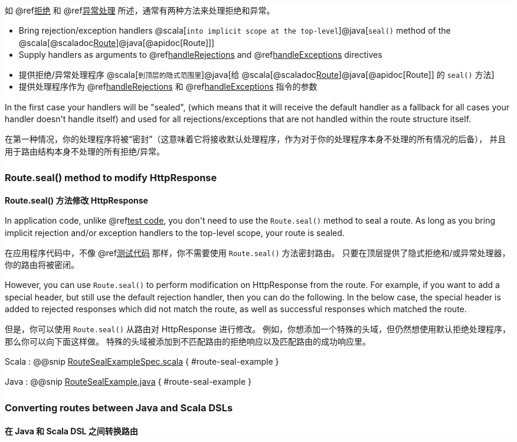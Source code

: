 如 @ref[拒绝](rejections.md) 和 @ref[异常处理](exception-handling.md) 所述，通常有两种方法来处理拒绝和异常。 

 * Bring rejection/exception handlers @scala[`into implicit scope at the top-level`]@java[`seal()` method of the @scala[@scaladoc[Route](akka.http.scaladsl.server.index#Route=akka.http.scaladsl.server.RequestContext=%3Escala.concurrent.Future[akka.http.scaladsl.server.RouteResult])]@java[@apidoc[Route]]]
 * Supply handlers as arguments to @ref[handleRejections](directives/execution-directives/handleRejections.md#handlerejections) and @ref[handleExceptions](directives/execution-directives/handleExceptions.md#handleexceptions) directives 

 - 提供拒绝/异常处理程序 @scala[`到顶层的隐式范围里`]@java[给 @scala[@scaladoc[Route](akka.http.scaladsl.server.index#Route=akka.http.scaladsl.server.RequestContext=%3Escala.concurrent.Future[akka.http.scaladsl.server.RouteResult])]@java[@apidoc[Route]] 的 `seal()` 方法]
 - 提供处理程序作为 @ref[handleRejections](directives/execution-directives/handleRejections.md#handlerejections) 和 @ref[handleExceptions](directives/execution-directives/handleExceptions.md#handleexceptions) 指令的参数

In the first case your handlers will be "sealed", (which means that it will receive the default handler as a fallback for all cases your handler doesn't handle itself) 
and used for all rejections/exceptions that are not handled within the route structure itself.

在第一种情况，你的处理程序将被“密封”（这意味着它将接收默认处理程序，作为对于你的处理程序本身不处理的所有情况的后备），
并且用于路由结构本身不处理的所有拒绝/异常。

### Route.seal() method to modify HttpResponse
**Route.seal() 方法修改 HttpResponse**

In application code, unlike @ref[test code](testkit.md#testing-sealed-routes), you don't need to use the `Route.seal()` method to seal a route.
As long as you bring implicit rejection and/or exception handlers to the top-level scope, your route is sealed. 

在应用程序代码中，不像 @ref[测试代码](testkit.md#testing-sealed-routes) 那样，你不需要使用 `Route.seal()` 方法密封路由。
只要在顶层提供了隐式拒绝和/或异常处理器，你的路由将被密闭。

However, you can use `Route.seal()` to perform modification on HttpResponse from the route.
For example, if you want to add a special header, but still use the default rejection handler, then you can do the following.
In the below case, the special header is added to rejected responses which did not match the route, as well as successful responses which matched the route.

但是，你可以使用 `Route.seal()` 从路由对 HttpResponse 进行修改。
例如，你想添加一个特殊的头域，但仍然想使用默认拒绝处理程序，那么你可以向下面这样做。
特殊的头域被添加到不匹配路由的拒绝响应以及匹配路由的成功响应里。

Scala
:   @@snip [RouteSealExampleSpec.scala]($root$/src/test/scala/docs/http/scaladsl/RouteSealExampleSpec.scala) { #route-seal-example }

Java
:   @@snip [RouteSealExample.java]($root$/src/test/java/docs/http/javadsl/RouteSealExample.java) { #route-seal-example }

### Converting routes between Java and Scala DSLs
**在 Java 和 Scala DSL 之间转换路由**
